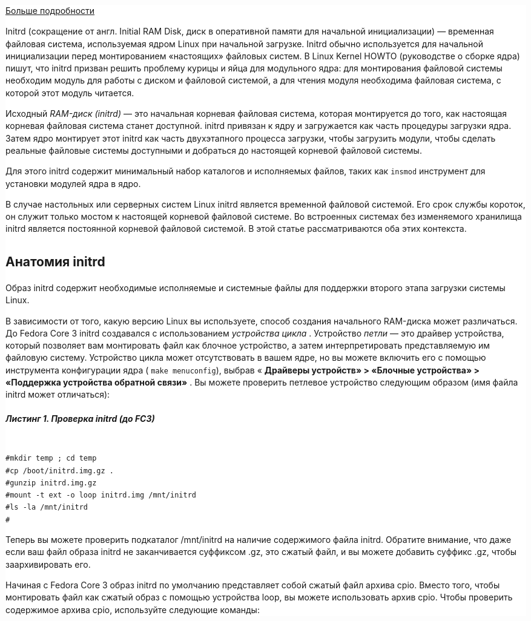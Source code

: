 [ Больше подробности](https://www.opennet.ru/base/sys/initrd_intro.txt.html)


Initrd (сокращение от англ. Initial RAM Disk, диск в оперативной памяти для начальной инициализации) — временная файловая система, используемая ядром Linux при начальной загрузке. Initrd обычно используется для начальной инициализации перед монтированием «настоящих» файловых систем. В Linux Kernel HOWTO (руководстве о сборке ядра) пишут, что initrd призван решить проблему курицы и яйца для модульного ядра: для монтирования файловой системы необходим модуль для работы с диском и файловой системой, а для чтения модуля необходима файловая система, с которой этот модуль читается. 

Исходный _RAM-диск (initrd)_ — это начальная корневая файловая система, которая монтируется до того, как настоящая корневая файловая система станет доступной. initrd привязан к ядру и загружается как часть процедуры загрузки ядра. Затем ядро ​​монтирует этот initrd как часть двухэтапного процесса загрузки, чтобы загрузить модули, чтобы сделать реальные файловые системы доступными и добраться до настоящей корневой файловой системы.

Для этого initrd содержит минимальный набор каталогов и исполняемых файлов, таких как `insmod` инструмент для установки модулей ядра в ядро.

В случае настольных или серверных систем Linux initrd является временной файловой системой. Его срок службы короток, он служит только мостом к настоящей корневой файловой системе. Во встроенных системах без изменяемого хранилища initrd является постоянной корневой файловой системой. В этой статье рассматриваются оба этих контекста.

## Анатомия initrd

Образ initrd содержит необходимые исполняемые и системные файлы для поддержки второго этапа загрузки системы Linux.

В зависимости от того, какую версию Linux вы используете, способ создания начального RAM-диска может различаться. До Fedora Core 3 initrd создавался с использованием _устройства цикла_ . Устройство _петли_ — это драйвер устройства, который позволяет вам монтировать файл как блочное устройство, а затем интерпретировать представляемую им файловую систему. Устройство цикла может отсутствовать в вашем ядре, но вы можете включить его с помощью инструмента конфигурации ядра ( `make menuconfig`), выбрав « **Драйверы устройств» > «Блочные устройства» > «Поддержка устройства обратной связи»** . Вы можете проверить петлевое устройство следующим образом (имя файла initrd может отличаться):

##### Листинг 1. Проверка initrd (до FC3)

```
                
#mkdir temp ; cd temp
#cp /boot/initrd.img.gz .
#gunzip initrd.img.gz
#mount ‑t ext ‑o loop initrd.img /mnt/initrd
#ls ‑la /mnt/initrd
#
```

Теперь вы можете проверить подкаталог /mnt/initrd на наличие содержимого файла initrd. Обратите внимание, что даже если ваш файл образа initrd не заканчивается суффиксом .gz, это сжатый файл, и вы можете добавить суффикс .gz, чтобы заархивировать его.

Начиная с Fedora Core 3 образ initrd по умолчанию представляет собой сжатый файл архива cpio. Вместо того, чтобы монтировать файл как сжатый образ с помощью устройства loop, вы можете использовать архив cpio. Чтобы проверить содержимое архива cpio, используйте следующие команды:
